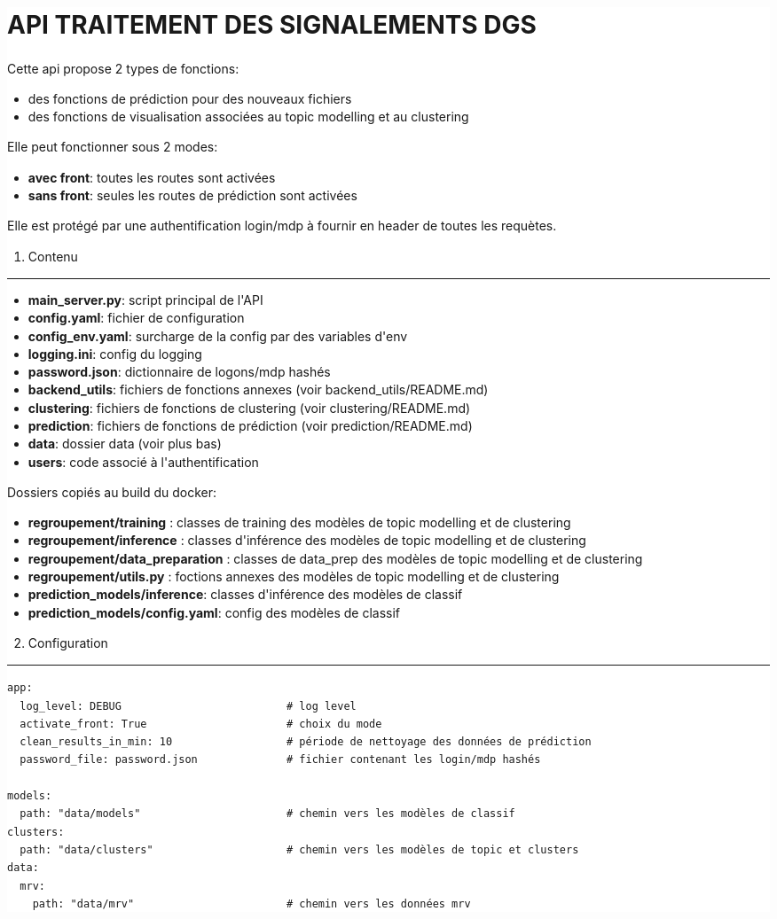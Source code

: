 API TRAITEMENT DES SIGNALEMENTS DGS
=====================================

Cette api propose 2 types de fonctions:

- des fonctions de prédiction pour des nouveaux fichiers
- des fonctions de visualisation associées au topic modelling et au clustering

Elle peut fonctionner sous 2 modes:

- **avec front**: toutes les routes sont activées
- **sans front**: seules les routes de prédiction sont activées

Elle est protégé par une authentification login/mdp à fournir en header de toutes les requètes.


1. Contenu
----------

- **main_server.py**: script principal de l'API
- **config.yaml**: fichier de configuration
- **config_env.yaml**: surcharge de la config par des variables d'env
- **logging.ini**: config du logging
- **password.json**: dictionnaire de logons/mdp hashés
- **backend_utils**: fichiers de fonctions annexes (voir backend_utils/README.md)
- **clustering**: fichiers de fonctions de clustering (voir clustering/README.md)
- **prediction**: fichiers de fonctions de prédiction (voir prediction/README.md)
- **data**: dossier data (voir plus bas)
- **users**: code associé à l'authentification

Dossiers copiés au build du docker:

- **regroupement/training** : classes de training des modèles de topic modelling et de clustering
- **regroupement/inference** : classes d'inférence des modèles de topic modelling et de clustering
- **regroupement/data_preparation** : classes de data_prep des modèles de topic modelling et de clustering
- **regroupement/utils.py** : foctions annexes des modèles de topic modelling et de clustering
- **prediction_models/inference**: classes d'inférence des modèles de classif
- **prediction_models/config.yaml**: config des modèles de classif


2. Configuration
----------------

    app:
      log_level: DEBUG                          # log level
      activate_front: True                      # choix du mode
      clean_results_in_min: 10                  # période de nettoyage des données de prédiction
      password_file: password.json              # fichier contenant les login/mdp hashés
      
    models:
      path: "data/models"                       # chemin vers les modèles de classif
    clusters:
      path: "data/clusters"                     # chemin vers les modèles de topic et clusters
    data:
      mrv:
        path: "data/mrv"                        # chemin vers les données mrv
